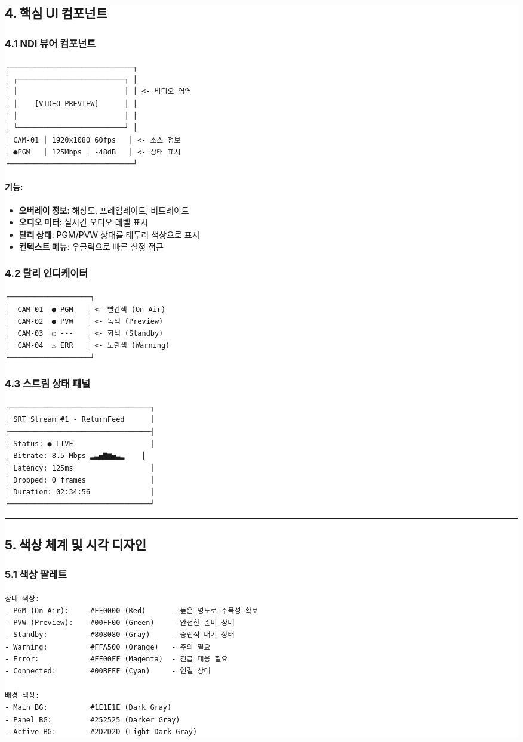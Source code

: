 
## 4. 핵심 UI 컴포넌트

### 4.1 NDI 뷰어 컴포넌트
```
┌─────────────────────────────┐
│ ┌─────────────────────────┐ │
│ │                         │ │ <- 비디오 영역
│ │    [VIDEO PREVIEW]      │ │
│ │                         │ │
│ └─────────────────────────┘ │
│ CAM-01 │ 1920x1080 60fps   │ <- 소스 정보
│ ●PGM   │ 125Mbps │ -48dB   │ <- 상태 표시
└─────────────────────────────┘
```

#### 기능:
- **오버레이 정보**: 해상도, 프레임레이트, 비트레이트
- **오디오 미터**: 실시간 오디오 레벨 표시
- **탈리 상태**: PGM/PVW 상태를 테두리 색상으로 표시
- **컨텍스트 메뉴**: 우클릭으로 빠른 설정 접근

### 4.2 탈리 인디케이터
```
┌───────────────────┐
│  CAM-01  ● PGM   │ <- 빨간색 (On Air)
│  CAM-02  ● PVW   │ <- 녹색 (Preview)
│  CAM-03  ○ ---   │ <- 회색 (Standby)
│  CAM-04  ⚠ ERR   │ <- 노란색 (Warning)
└───────────────────┘
```

### 4.3 스트림 상태 패널
```
┌─────────────────────────────────┐
│ SRT Stream #1 - ReturnFeed      │
├─────────────────────────────────┤
│ Status: ● LIVE                  │
│ Bitrate: 8.5 Mbps ▂▃▅▇▆▅▃▂    │
│ Latency: 125ms                  │
│ Dropped: 0 frames               │
│ Duration: 02:34:56              │
└─────────────────────────────────┘
```

---

## 5. 색상 체계 및 시각 디자인

### 5.1 색상 팔레트
```
상태 색상:
- PGM (On Air):     #FF0000 (Red)      - 높은 명도로 주목성 확보
- PVW (Preview):    #00FF00 (Green)    - 안전한 준비 상태
- Standby:          #808080 (Gray)     - 중립적 대기 상태
- Warning:          #FFA500 (Orange)   - 주의 필요
- Error:            #FF00FF (Magenta)  - 긴급 대응 필요
- Connected:        #00BFFF (Cyan)     - 연결 상태

배경 색상:
- Main BG:          #1E1E1E (Dark Gray)
- Panel BG:         #252525 (Darker Gray)
- Active BG:        #2D2D2D (Light Dark Gray)
```
